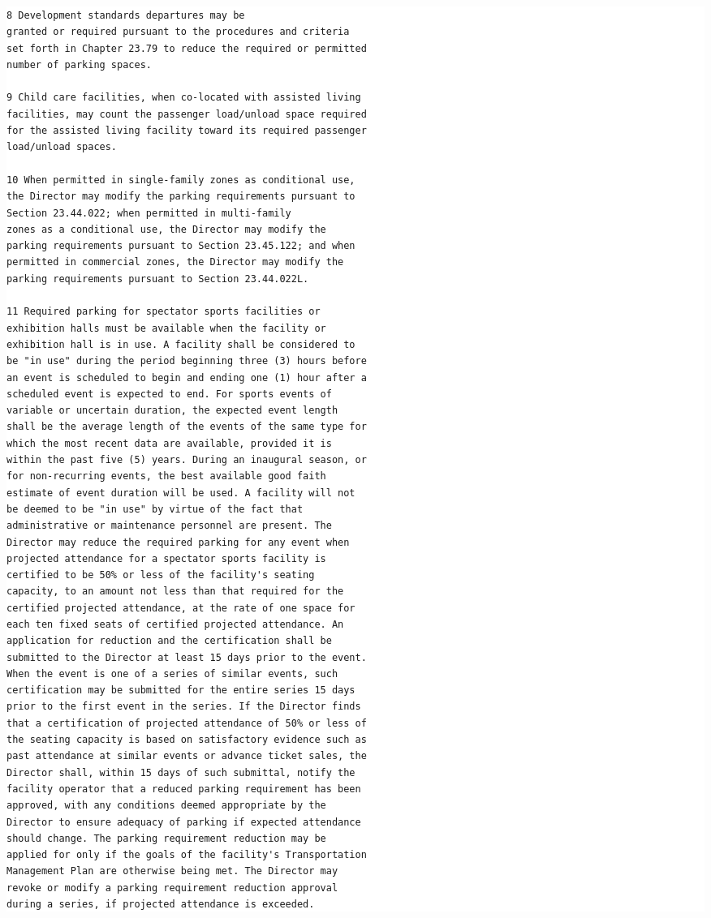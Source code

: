     8 Development standards departures may be  
    granted or required pursuant to the procedures and criteria  
    set forth in Chapter 23.79 to reduce the required or permitted  
    number of parking spaces.  
  
    9 Child care facilities, when co-located with assisted living  
    facilities, may count the passenger load/unload space required  
    for the assisted living facility toward its required passenger  
    load/unload spaces.  
  
    10 When permitted in single-family zones as conditional use,  
    the Director may modify the parking requirements pursuant to  
    Section 23.44.022; when permitted in multi-family  
    zones as a conditional use, the Director may modify the  
    parking requirements pursuant to Section 23.45.122; and when  
    permitted in commercial zones, the Director may modify the  
    parking requirements pursuant to Section 23.44.022L.  
  
    11 Required parking for spectator sports facilities or  
    exhibition halls must be available when the facility or  
    exhibition hall is in use. A facility shall be considered to  
    be "in use" during the period beginning three (3) hours before  
    an event is scheduled to begin and ending one (1) hour after a  
    scheduled event is expected to end. For sports events of  
    variable or uncertain duration, the expected event length  
    shall be the average length of the events of the same type for  
    which the most recent data are available, provided it is  
    within the past five (5) years. During an inaugural season, or  
    for non-recurring events, the best available good faith  
    estimate of event duration will be used. A facility will not  
    be deemed to be "in use" by virtue of the fact that  
    administrative or maintenance personnel are present. The  
    Director may reduce the required parking for any event when  
    projected attendance for a spectator sports facility is  
    certified to be 50% or less of the facility's seating  
    capacity, to an amount not less than that required for the  
    certified projected attendance, at the rate of one space for  
    each ten fixed seats of certified projected attendance. An  
    application for reduction and the certification shall be  
    submitted to the Director at least 15 days prior to the event.  
    When the event is one of a series of similar events, such  
    certification may be submitted for the entire series 15 days  
    prior to the first event in the series. If the Director finds  
    that a certification of projected attendance of 50% or less of  
    the seating capacity is based on satisfactory evidence such as  
    past attendance at similar events or advance ticket sales, the  
    Director shall, within 15 days of such submittal, notify the  
    facility operator that a reduced parking requirement has been  
    approved, with any conditions deemed appropriate by the  
    Director to ensure adequacy of parking if expected attendance  
    should change. The parking requirement reduction may be  
    applied for only if the goals of the facility's Transportation  
    Management Plan are otherwise being met. The Director may  
    revoke or modify a parking requirement reduction approval  
    during a series, if projected attendance is exceeded.  
  